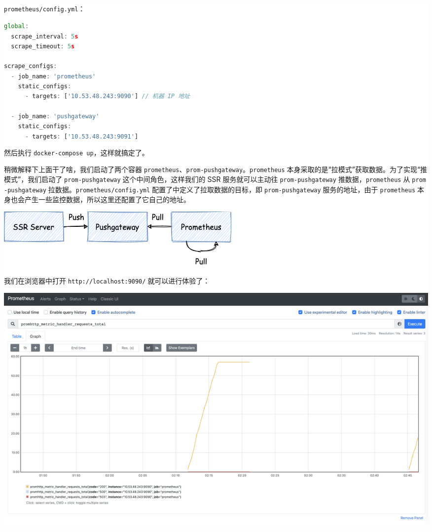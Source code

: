 `prometheus/config.yml`：

```js
global:
  scrape_interval: 5s
  scrape_timeout: 5s

scrape_configs:
  - job_name: 'prometheus'
    static_configs:
      - targets: ['10.53.48.243:9090'] // 机器 IP 地址

  - job_name: 'pushgateway'
    static_configs:
      - targets: ['10.53.48.243:9091']
```

然后执行 `docker-compose up`，这样就搞定了。

稍微解释下上面干了啥，我们启动了两个容器 `prometheus`、`prom-pushgateway`。`prometheus` 本身采取的是“拉模式”获取数据。为了实现“推模式”，我们启动了 `prom-pushgateway` 这个中间角色，这样我们的 SSR 服务就可以主动往 `prom-pushgateway` 推数据，`prometheus` 从 `prom-pushgateway` 拉数据。`prometheus/config.yml` 配置了中定义了拉取数据的目标，即 `prom-pushgateway` 服务的地址，由于 `prometheus` 本身也会产生一些监控数据，所以这里还配置了它自己的地址。

![](./react-ssr-promethus/prometheus.png)

我们在浏览器中打开 `http://localhost:9090/` 就可以进行体验了：

![](./react-ssr-promethus/1.png)
